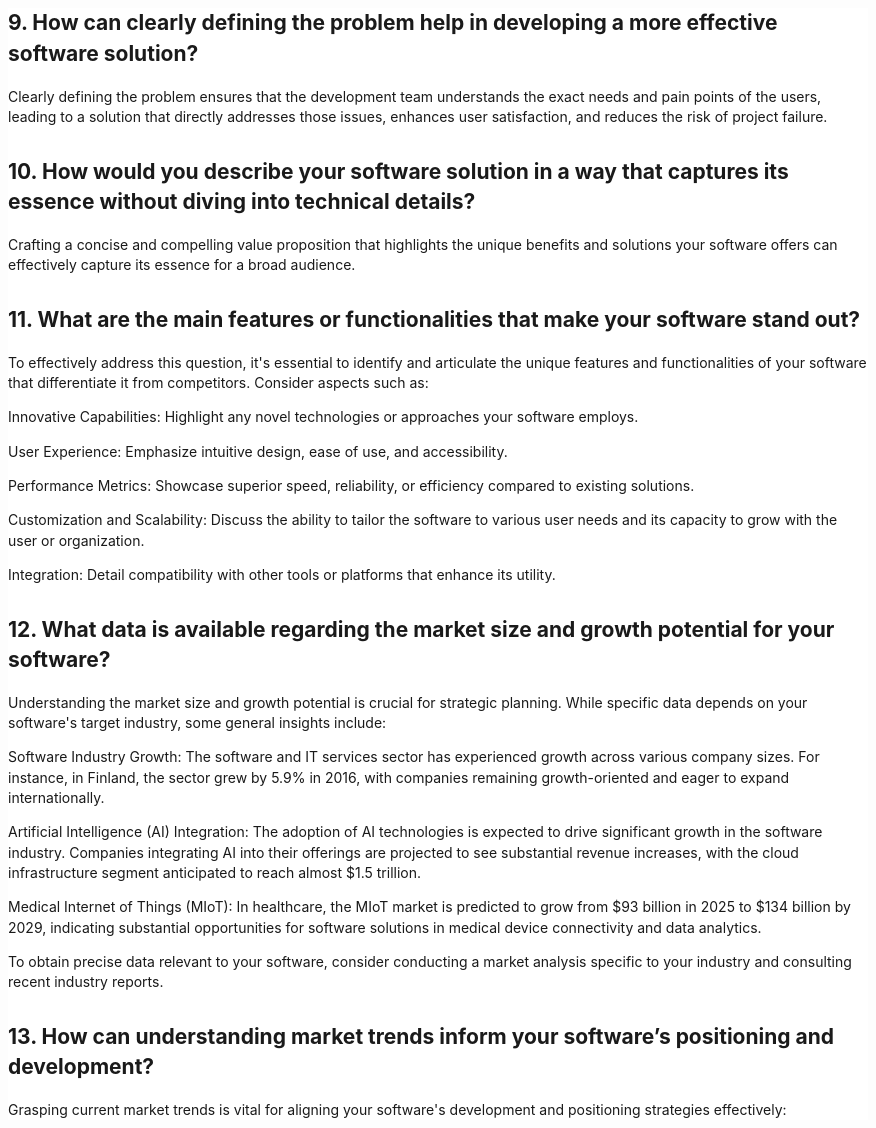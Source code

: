 ## 9. How can clearly defining the problem help in developing a more effective software solution?
Clearly defining the problem ensures that the development team understands the exact needs and pain points of the users, leading to a solution that directly addresses those issues, enhances user satisfaction, and reduces the risk of project failure.

## 10. How would you describe your software solution in a way that captures its essence without diving into technical details?
Crafting a concise and compelling value proposition that highlights the unique benefits and solutions your software offers can effectively capture its essence for a broad audience.
## 11. What are the main features or functionalities that make your software stand out?
To effectively address this question, it's essential to identify and articulate the unique features and functionalities of your software that differentiate it from competitors. Consider aspects such as:

Innovative Capabilities: Highlight any novel technologies or approaches your software employs.

User Experience: Emphasize intuitive design, ease of use, and accessibility.

Performance Metrics: Showcase superior speed, reliability, or efficiency compared to existing solutions.

Customization and Scalability: Discuss the ability to tailor the software to various user needs and its capacity to grow with the user or organization.

Integration: Detail compatibility with other tools or platforms that enhance its utility.
## 12. What data is available regarding the market size and growth potential for your software?
Understanding the market size and growth potential is crucial for strategic planning. While specific data depends on your software's target industry, some general insights include:

Software Industry Growth: The software and IT services sector has experienced growth across various company sizes. For instance, in Finland, the sector grew by 5.9% in 2016, with companies remaining growth-oriented and eager to expand internationally.

Artificial Intelligence (AI) Integration: The adoption of AI technologies is expected to drive significant growth in the software industry. Companies integrating AI into their offerings are projected to see substantial revenue increases, with the cloud infrastructure segment anticipated to reach almost $1.5 trillion. 

Medical Internet of Things (MIoT): In healthcare, the MIoT market is predicted to grow from $93 billion in 2025 to $134 billion by 2029, indicating substantial opportunities for software solutions in medical device connectivity and data analytics. 

To obtain precise data relevant to your software, consider conducting a market analysis specific to your industry and consulting recent industry reports.
## 13. How can understanding market trends inform your software’s positioning and development?
Grasping current market trends is vital for aligning your software's development and positioning strategies effectively:
